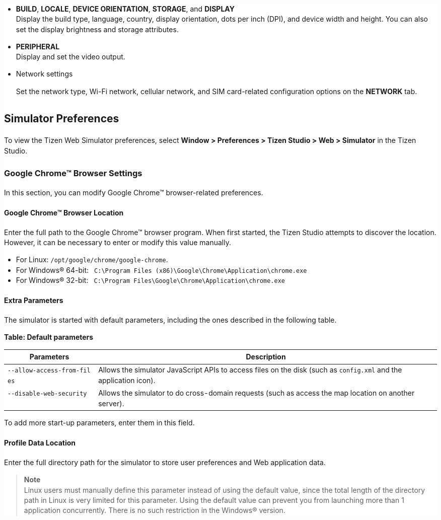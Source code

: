   - **BUILD**, **LOCALE**, **DEVICE ORIENTATION**, **STORAGE**, and **DISPLAY**  
    Display the build type, language, country, display orientation, dots per inch (DPI), and device width and height. You can also set the display brightness and storage attributes.
  - **PERIPHERAL**  
     Display and set the video output.

- Network settings

  Set the network type, Wi-Fi network, cellular network, and SIM card-related configuration options on the **NETWORK** tab.

<a name="pref"></a>
## Simulator Preferences

To view the Tizen Web Simulator preferences, select **Window > Preferences > Tizen Studio > Web > Simulator** in the Tizen Studio.

<a name="google"></a>
### Google Chrome&trade; Browser Settings

In this section, you can modify Google Chrome&trade; browser-related preferences.

<a name="chrome"></a>
#### Google Chrome&trade; Browser Location

Enter the full path to the Google Chrome&trade; browser program. When first started, the Tizen Studio attempts to discover the location. However, it can be necessary to enter or modify this value manually.

- For Linux: `/opt/google/chrome/google-chrome`.
- For Windows&reg; 64-bit: ` C:\Program Files (x86)\Google\Chrome\Application\chrome.exe`
- For Windows&reg; 32-bit: ` C:\Program Files\Google\Chrome\Application\chrome.exe`

<a name="extra"></a>
#### Extra Parameters

The simulator is started with default parameters, including the ones described in the following table.

**Table: Default parameters**

| Parameters                  | Description                              |
|---------------------------|----------------------------------------|
| `--allow-access-from-files` | Allows the simulator JavaScript APIs to access files on the disk (such as `config.xml` and the application icon). |
| `--disable-web-security`    | Allows the simulator to do cross-domain requests (such as access the map location on another server). |

To add more start-up parameters, enter them in this field.

<a name="profile"></a>
#### Profile Data Location

Enter the full directory path for the simulator to store user preferences and Web application data.

> **Note**  
> Linux users must manually define this parameter instead of using the default value, since the total length of the directory path in Linux is very limited for this parameter. Using the default value can prevent you from launching more than 1 application concurrently. There is no such restriction in the Windows&reg; version.
